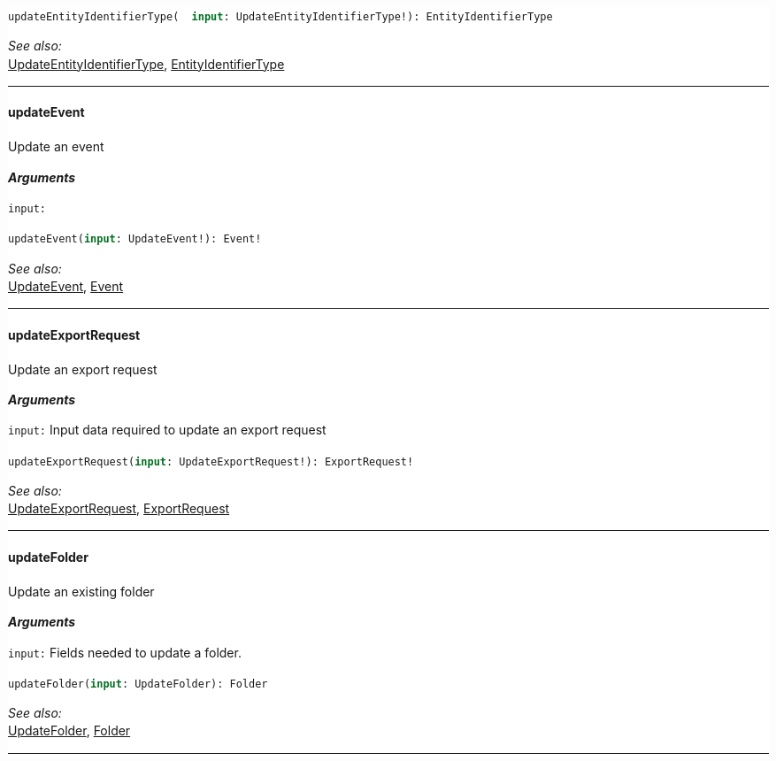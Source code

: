 ```graphql
updateEntityIdentifierType(  input: UpdateEntityIdentifierType!): EntityIdentifierType
```

*See also:*<br/>[UpdateEntityIdentifierType](https://api.veritone.com/v3/graphqldocs/updateentityidentifiertype.doc.html), [EntityIdentifierType](https://api.veritone.com/v3/graphqldocs/entityidentifiertype.doc.html)

---

#### updateEvent

Update an event

_**Arguments**_<br/>

`input:`

```graphql
updateEvent(input: UpdateEvent!): Event!
```

*See also:*<br/>[UpdateEvent](https://api.veritone.com/v3/graphqldocs/updateevent.doc.html), [Event](https://api.veritone.com/v3/graphqldocs/event.doc.html)

---

#### updateExportRequest

Update an export request

_**Arguments**_<br/>

`input:` Input data required to update an export request

```graphql
updateExportRequest(input: UpdateExportRequest!): ExportRequest!
```

*See also:*<br/>[UpdateExportRequest](https://api.veritone.com/v3/graphqldocs/updateexportrequest.doc.html), [ExportRequest](https://api.veritone.com/v3/graphqldocs/exportrequest.doc.html)

---

#### updateFolder

Update an existing folder

_**Arguments**_<br/>

`input:` Fields needed to update a folder.

```graphql
updateFolder(input: UpdateFolder): Folder
```

*See also:*<br/>[UpdateFolder](https://api.veritone.com/v3/graphqldocs/updatefolder.doc.html), [Folder](https://api.veritone.com/v3/graphqldocs/folder.doc.html)

---
